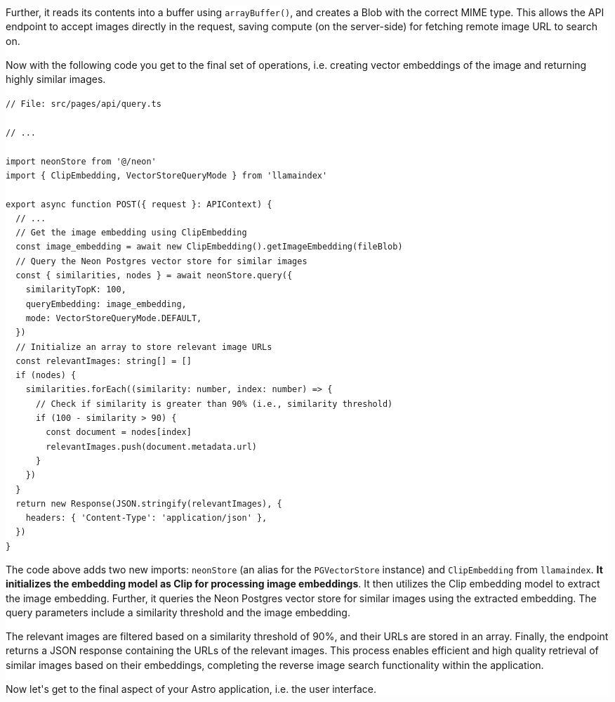 Further, it reads its contents into a buffer using `arrayBuffer()`, and creates a Blob with the correct MIME type. This allows the API endpoint to accept images directly in the request, saving compute (on the server-side) for fetching remote image URL to search on.

Now with the following code you get to the final set of operations, i.e. creating vector embeddings of the image and returning highly similar images.

```tsx
// File: src/pages/api/query.ts

// ...

import neonStore from '@/neon'
import { ClipEmbedding, VectorStoreQueryMode } from 'llamaindex'

export async function POST({ request }: APIContext) {
  // ...
  // Get the image embedding using ClipEmbedding
  const image_embedding = await new ClipEmbedding().getImageEmbedding(fileBlob)
  // Query the Neon Postgres vector store for similar images
  const { similarities, nodes } = await neonStore.query({
    similarityTopK: 100,
    queryEmbedding: image_embedding,
    mode: VectorStoreQueryMode.DEFAULT,
  })
  // Initialize an array to store relevant image URLs
  const relevantImages: string[] = []
  if (nodes) {
    similarities.forEach((similarity: number, index: number) => {
      // Check if similarity is greater than 90% (i.e., similarity threshold)
      if (100 - similarity > 90) {
        const document = nodes[index]
        relevantImages.push(document.metadata.url)
      }
    })
  }
  return new Response(JSON.stringify(relevantImages), {
    headers: { 'Content-Type': 'application/json' },
  })
}
```

The code above adds two new imports: `neonStore` (an alias for the `PGVectorStore` instance) and `ClipEmbedding` from `llamaindex`. **It initializes the embedding model as Clip for processing image embeddings**. It then utilizes the Clip embedding model to extract the image embedding. Further, it queries the Neon Postgres vector store for similar images using the extracted embedding. The query parameters include a similarity threshold and the image embedding.

The relevant images are filtered based on a similarity threshold of 90%, and their URLs are stored in an array. Finally, the endpoint returns a JSON response containing the URLs of the relevant images. This process enables efficient and high quality retrieval of similar images based on their embeddings, completing the reverse image search functionality within the application.

Now let's get to the final aspect of your Astro application, i.e. the user interface.
